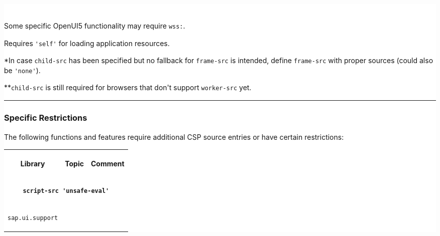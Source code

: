  

</td>
<td valign="top">

Some specific OpenUI5 functionality may require `wss:`.

</td>
<td valign="top">

Requires `'self'` for loading application resources.

</td>
</tr>
</table>

\*In case `child-src` has been specified but no fallback for `frame-src` is intended, define `frame-src` with proper sources \(could also be `'none'`\).

\*\*`child-src` is still required for browsers that don't support `worker-src` yet.

***

<a name="loiofe1a6dba940e479fb7c3bc753f92b28c__section_c1k_gt3_2rb"/>

### Specific Restrictions

The following functions and features require additional CSP source entries or have certain restrictions:


<table>
<tr>
<th valign="top">

Library

</th>
<th valign="top">

Topic

</th>
<th valign="top">

Comment

</th>
</tr>
<tr>
<td valign="top" align="center" colspan="3">

<code><b>script-src 'unsafe-eval'</b></code>

</td>
</tr>
<tr>
<td valign="top">

`sap.ui.support`
